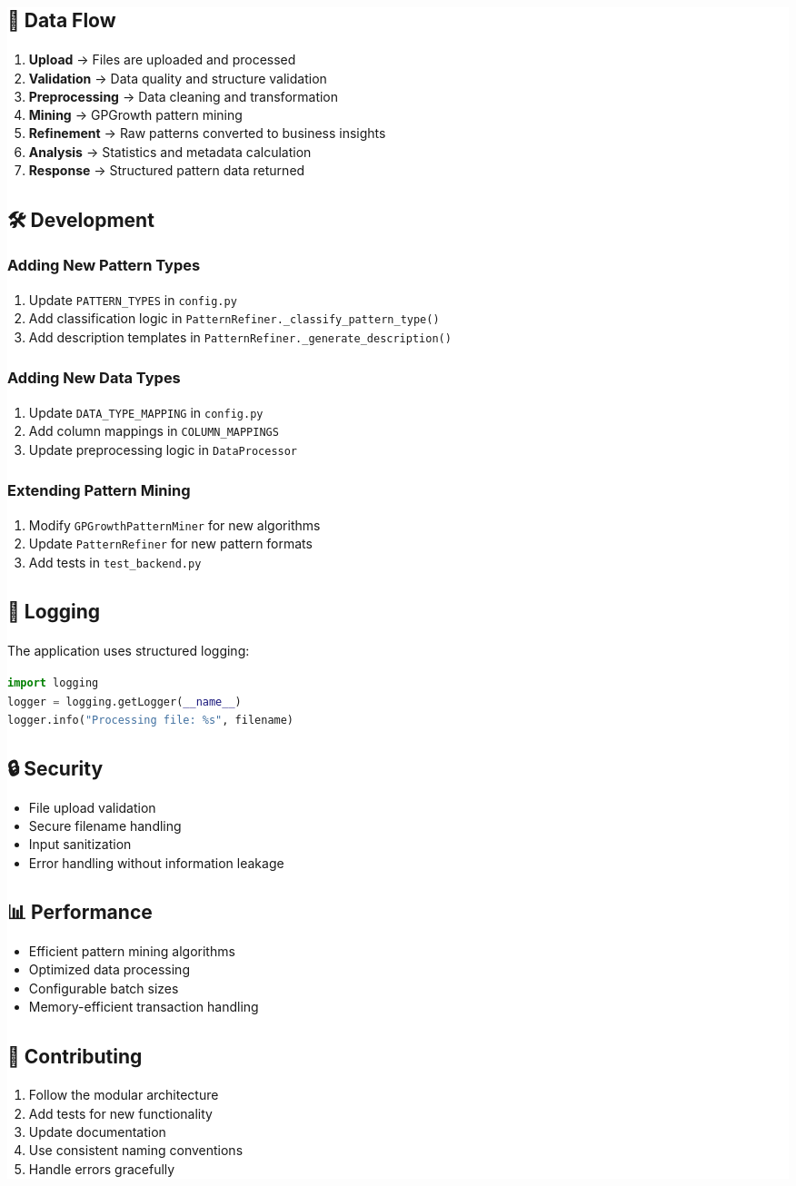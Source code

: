## 🔄 Data Flow

1. **Upload** → Files are uploaded and processed
2. **Validation** → Data quality and structure validation
3. **Preprocessing** → Data cleaning and transformation
4. **Mining** → GPGrowth pattern mining
5. **Refinement** → Raw patterns converted to business insights
6. **Analysis** → Statistics and metadata calculation
7. **Response** → Structured pattern data returned

## 🛠️ Development

### Adding New Pattern Types

1. Update `PATTERN_TYPES` in `config.py`
2. Add classification logic in `PatternRefiner._classify_pattern_type()`
3. Add description templates in `PatternRefiner._generate_description()`

### Adding New Data Types

1. Update `DATA_TYPE_MAPPING` in `config.py`
2. Add column mappings in `COLUMN_MAPPINGS`
3. Update preprocessing logic in `DataProcessor`

### Extending Pattern Mining

1. Modify `GPGrowthPatternMiner` for new algorithms
2. Update `PatternRefiner` for new pattern formats
3. Add tests in `test_backend.py`

## 📝 Logging

The application uses structured logging:

```python
import logging
logger = logging.getLogger(__name__)
logger.info("Processing file: %s", filename)
```

## 🔒 Security

- File upload validation
- Secure filename handling
- Input sanitization
- Error handling without information leakage

## 📊 Performance

- Efficient pattern mining algorithms
- Optimized data processing
- Configurable batch sizes
- Memory-efficient transaction handling

## 🤝 Contributing

1. Follow the modular architecture
2. Add tests for new functionality
3. Update documentation
4. Use consistent naming conventions
5. Handle errors gracefully 